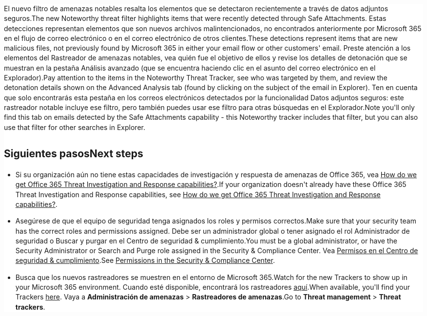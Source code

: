 <span data-ttu-id="eed7f-162">El nuevo filtro de amenazas notables resalta los elementos que se detectaron recientemente a través de datos adjuntos seguros.</span><span class="sxs-lookup"><span data-stu-id="eed7f-162">The new Noteworthy threat filter highlights items that were recently detected through Safe Attachments.</span></span> <span data-ttu-id="eed7f-163">Estas detecciones representan elementos que son nuevos archivos malintencionados, no encontrados anteriormente por Microsoft 365 en el flujo de correo electrónico o en el correo electrónico de otros clientes.</span><span class="sxs-lookup"><span data-stu-id="eed7f-163">These detections represent items that are new malicious files, not previously found by Microsoft 365 in either your email flow or other customers' email.</span></span> <span data-ttu-id="eed7f-164">Preste atención a los elementos del Rastreador de amenazas notables, vea quién fue el objetivo de ellos y revise los detalles de detonación que se muestran en la pestaña Análisis avanzado (que se encuentra haciendo clic en el asunto del correo electrónico en el Explorador).</span><span class="sxs-lookup"><span data-stu-id="eed7f-164">Pay attention to the items in the Noteworthy Threat Tracker, see who was targeted by them, and review the detonation details shown on the Advanced Analysis tab (found by clicking on the subject of the email in Explorer).</span></span> <span data-ttu-id="eed7f-165">Ten en cuenta que solo encontrarás esta pestaña en los correos electrónicos detectados por la funcionalidad Datos adjuntos seguros: este rastreador notable incluye ese filtro, pero también puedes usar ese filtro para otras búsquedas en el Explorador.</span><span class="sxs-lookup"><span data-stu-id="eed7f-165">Note you'll only find this tab on emails detected by the Safe Attachments capability - this Noteworthy tracker includes that filter, but you can also use that filter for other searches in Explorer.</span></span>

## <a name="next-steps"></a><span data-ttu-id="eed7f-166">Siguientes pasos</span><span class="sxs-lookup"><span data-stu-id="eed7f-166">Next steps</span></span>

- <span data-ttu-id="eed7f-167">Si su organización aún no tiene estas capacidades de investigación y respuesta de amenazas de Office 365, vea [How do we get Office 365 Threat Investigation and Response capabilities?](office-365-ti.md).</span><span class="sxs-lookup"><span data-stu-id="eed7f-167">If your organization doesn't already have these Office 365 Threat Investigation and Response capabilities, see [How do we get Office 365 Threat Investigation and Response capabilities?](office-365-ti.md).</span></span>

- <span data-ttu-id="eed7f-168">Asegúrese de que el equipo de seguridad tenga asignados los roles y permisos correctos.</span><span class="sxs-lookup"><span data-stu-id="eed7f-168">Make sure that your security team has the correct roles and permissions assigned.</span></span> <span data-ttu-id="eed7f-169">Debe ser un administrador global o tener asignado el rol Administrador de seguridad o Buscar y purgar en el Centro de seguridad & cumplimiento.</span><span class="sxs-lookup"><span data-stu-id="eed7f-169">You must be a global administrator, or have the Security Administrator or Search and Purge role assigned in the Security & Compliance Center.</span></span> <span data-ttu-id="eed7f-170">Vea [Permisos en el Centro de seguridad & cumplimiento](permissions-in-the-security-and-compliance-center.md).</span><span class="sxs-lookup"><span data-stu-id="eed7f-170">See [Permissions in the Security & Compliance Center](permissions-in-the-security-and-compliance-center.md).</span></span>

- <span data-ttu-id="eed7f-171">Busca que los nuevos rastreadores se muestren en el entorno de Microsoft 365.</span><span class="sxs-lookup"><span data-stu-id="eed7f-171">Watch for the new Trackers to show up in your Microsoft 365 environment.</span></span> <span data-ttu-id="eed7f-172">Cuando esté disponible, encontrará los rastreadores [aquí](https://protection.office.com/).</span><span class="sxs-lookup"><span data-stu-id="eed7f-172">When available, you'll find your Trackers [here](https://protection.office.com/).</span></span> <span data-ttu-id="eed7f-173">Vaya a **Administración de amenazas** \> **Rastreadores de amenazas**.</span><span class="sxs-lookup"><span data-stu-id="eed7f-173">Go to **Threat management** \> **Threat trackers**.</span></span>
